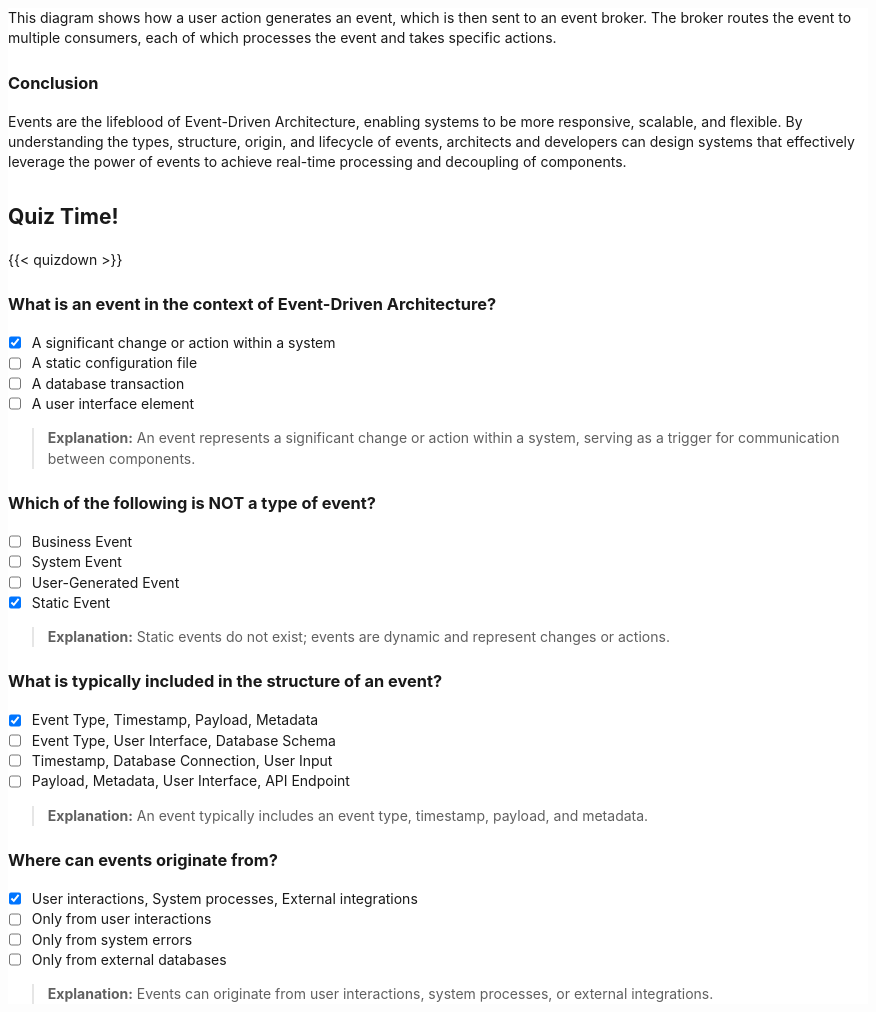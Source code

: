 This diagram shows how a user action generates an event, which is then sent to an event broker. The broker routes the event to multiple consumers, each of which processes the event and takes specific actions.

### Conclusion

Events are the lifeblood of Event-Driven Architecture, enabling systems to be more responsive, scalable, and flexible. By understanding the types, structure, origin, and lifecycle of events, architects and developers can design systems that effectively leverage the power of events to achieve real-time processing and decoupling of components.

## Quiz Time!

{{< quizdown >}}

### What is an event in the context of Event-Driven Architecture?

- [x] A significant change or action within a system
- [ ] A static configuration file
- [ ] A database transaction
- [ ] A user interface element

> **Explanation:** An event represents a significant change or action within a system, serving as a trigger for communication between components.

### Which of the following is NOT a type of event?

- [ ] Business Event
- [ ] System Event
- [ ] User-Generated Event
- [x] Static Event

> **Explanation:** Static events do not exist; events are dynamic and represent changes or actions.

### What is typically included in the structure of an event?

- [x] Event Type, Timestamp, Payload, Metadata
- [ ] Event Type, User Interface, Database Schema
- [ ] Timestamp, Database Connection, User Input
- [ ] Payload, Metadata, User Interface, API Endpoint

> **Explanation:** An event typically includes an event type, timestamp, payload, and metadata.

### Where can events originate from?

- [x] User interactions, System processes, External integrations
- [ ] Only from user interactions
- [ ] Only from system errors
- [ ] Only from external databases

> **Explanation:** Events can originate from user interactions, system processes, or external integrations.
